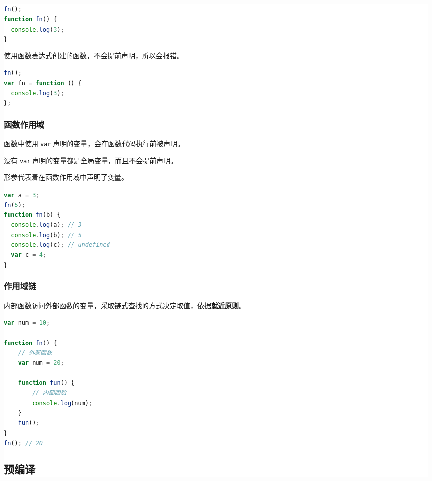 ```js
fn();
function fn() {
  console.log(3);
}
```

使用函数表达式创建的函数，不会提前声明，所以会报错。

```js
fn();
var fn = function () {
  console.log(3);
};
```

### 函数作用域

函数中使用 `var` 声明的变量，会在函数代码执行前被声明。

没有 `var` 声明的变量都是全局变量，而且不会提前声明。

形参代表着在函数作用域中声明了变量。

```js
var a = 3;
fn(5);
function fn(b) {
  console.log(a); // 3
  console.log(b); // 5
  console.log(c); // undefined
  var c = 4;
}
```

### 作用域链

内部函数访问外部函数的变量，采取链式查找的方式决定取值，依据**就近原则**。

```js
var num = 10;

function fn() {
    // 外部函数
    var num = 20;

    function fun() {
        // 内部函数
        console.log(num);
    }
    fun();
}
fn(); // 20
```

## 预编译

